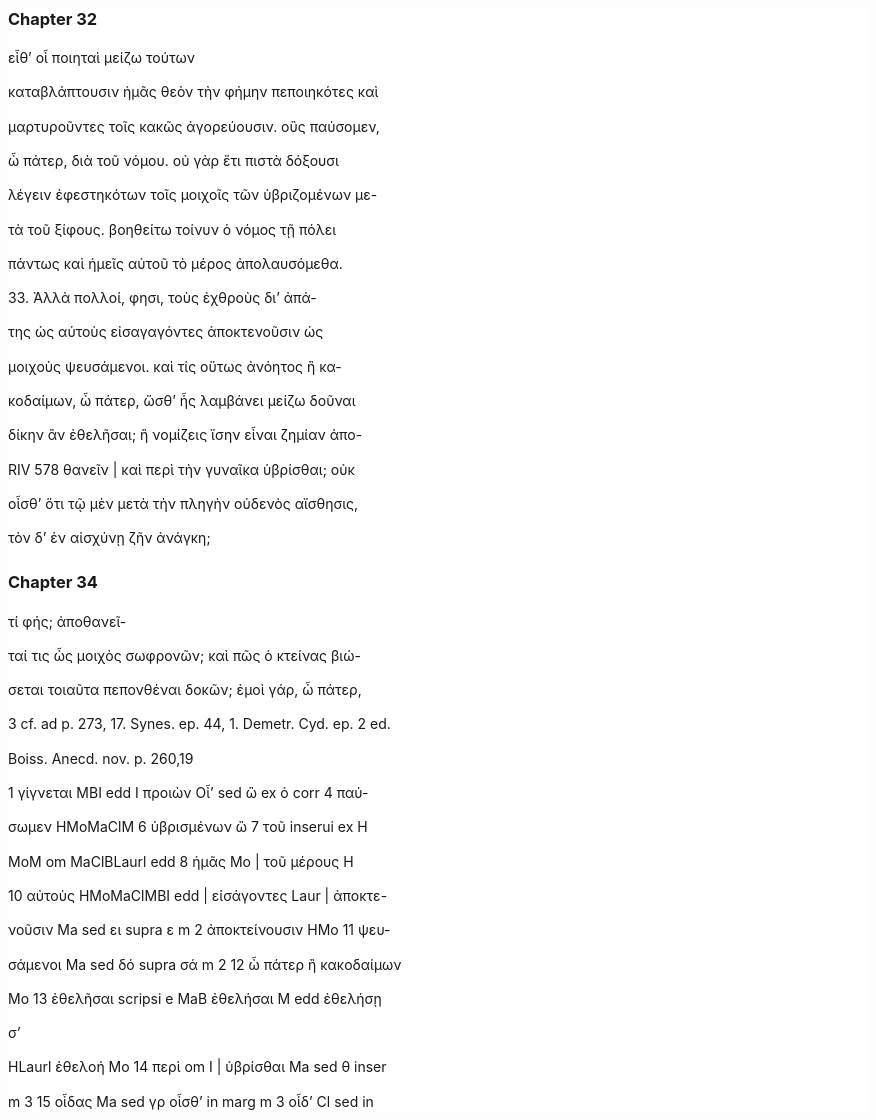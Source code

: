 
### Chapter 32

<p>εἶθ’ οἶ ποιηταὶ μείζω τούτων

καταβλάπτουσιν ἡμᾶς θεὸν τὴν φήμην πεποιηκότες καὶ

μαρτυροῦντες τοῖς κακῶς ἀγορεύουσιν. οὓς παύσομεν,

<lb n="5"/> ὦ πάτερ, διὰ τοῦ νόμου. οὐ γὰρ ἔτι πιστὰ δόξουσι

λέγειν ἐφεστηκότων τοῖς μοιχοῖς τῶν ὑβριζομένων με-

τὰ τοῦ ξίφους. βοηθείτω τοίνυν ὁ νόμος τῇ πόλει

πάντως καὶ ἡμεῖς αὐτοῦ τὸ μέρος ἀπολαυσόμεθα.</p>

<p>33. Ἀλλὰ πολλοί, φησι, τοὺς ἐχθροὺς δι’ ἀπά-

<lb n="10"/> της ὡς αὑτοὺς εἰσαγαγόντες ἀποκτενοῦσιν ὡς

μοιχοὺς ψευσάμενοι. καὶ τίς οὕτως ἀνόητος ἢ κα-

κοδαίμων, ὦ πάτερ, ὥσθ’ ἧς λαμβάνει μείζω δοῦναι

δίκην ἂν ἐθελῆσαι; ἢ νομίζεις ἴσην εἶναι ζημίαν ἀπο-

<note type="marginal">RIV 578</note> θανεῖν | καὶ περὶ τὴν γυναῖκα ὑβρίσθαι; οὐκ

<lb n="15"/> οἶσθ’ ὅτι τῷ μὲν μετὰ τὴν πληγὴν οὐδενὸς αἴσθησις,

τὸν δ’ ἐν αἰσχύνῃ ζῆν ἀνάγκη;</p>


### Chapter 34

<p>τί φής; ἀποθανεῖ-

ταί τις ὧς μοιχὸς σωφρονῶν; καὶ πῶς ὁ κτείνας βιώ-

σεται τοιαῦτα πεπονθέναι δοκῶν; ἐμοὶ γάρ, ὦ πάτερ,

<note type="footnote">3 cf. ad p. 273, 17. Synes. ep. 44, 1. Demetr. Cyd. ep. 2 ed.

Boiss. Anecd. nov. p. 260,19</note>

<note type="footnote">1 γίγνεται ΜΒΙ edd Ι προιὼν Οἶ’ sed ὢ ex ὁ corr 4 παύ-

σωμεν HMoMaClM 6 ὑβρισμένων ὢ 7 τοῦ inserui ex Η

ΜοΜ om MaClBLaurl edd 8 ἡμᾶς Μο | τοῦ μέρους H</note>

<note type="footnote">10 αὐτοὺς HMoMaClMBI edd | εἰσάγοντες Laur | ἀποκτε-

νοῦσιν Ma sed ει supra ε m 2 ἀποκτείνουσιν ΗΜο 11 ψευ-

σάμενοι Ma sed δό supra σά m 2 12 ὦ πάτερ ἢ κακοδαίμων

Μο 13 ἐθελῆσαι scripsi e MaB ἐθελήσαι Μ edd ἐθελήσῃ

σ’

HLaurl ἐθελοή Μο 14 περὶ om Ι | ὑβρίσθαι Ma sed θ inser

m 3 15 οἶδας Ma sed γρ οἶσθ’ in marg m 3 οἷδ’ Cl sed in
